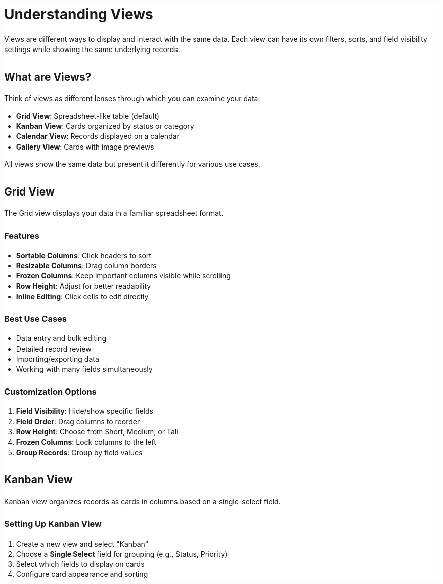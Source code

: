 # Understanding Views

Views are different ways to display and interact with the same data. Each view can have its own filters, sorts, and field visibility settings while showing the same underlying records.

## What are Views?

Think of views as different lenses through which you can examine your data:
- **Grid View**: Spreadsheet-like table (default)
- **Kanban View**: Cards organized by status or category
- **Calendar View**: Records displayed on a calendar
- **Gallery View**: Cards with image previews

All views show the same data but present it differently for various use cases.

## Grid View

The Grid view displays your data in a familiar spreadsheet format.

### Features
- **Sortable Columns**: Click headers to sort
- **Resizable Columns**: Drag column borders
- **Frozen Columns**: Keep important columns visible while scrolling
- **Row Height**: Adjust for better readability
- **Inline Editing**: Click cells to edit directly

### Best Use Cases
- Data entry and bulk editing
- Detailed record review
- Importing/exporting data
- Working with many fields simultaneously

### Customization Options
1. **Field Visibility**: Hide/show specific fields
2. **Field Order**: Drag columns to reorder
3. **Row Height**: Choose from Short, Medium, or Tall
4. **Frozen Columns**: Lock columns to the left
5. **Group Records**: Group by field values

## Kanban View

Kanban view organizes records as cards in columns based on a single-select field.

### Setting Up Kanban View
1. Create a new view and select "Kanban"
2. Choose a **Single Select** field for grouping (e.g., Status, Priority)
3. Select which fields to display on cards
4. Configure card appearance and sorting
